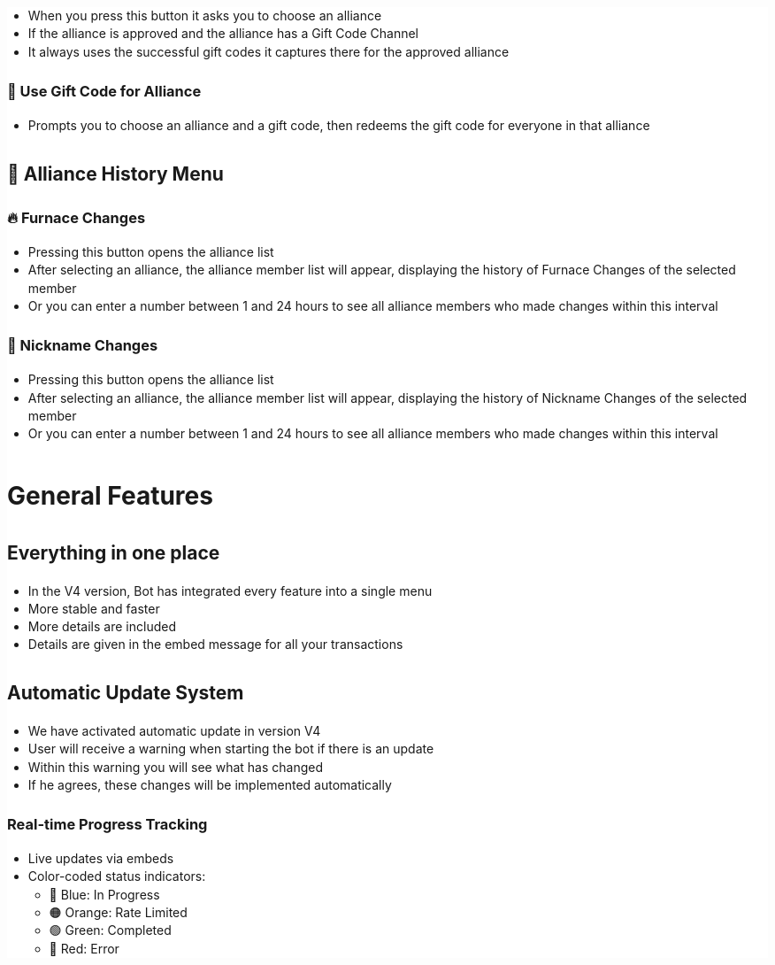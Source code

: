 - When you press this button it asks you to choose an alliance
- If the alliance is approved and the alliance has a Gift Code Channel
- It always uses the successful gift codes it captures there for the approved alliance

### 🎯 Use Gift Code for Alliance

- Prompts you to choose an alliance and a gift code, then redeems the gift code for everyone in that alliance


## 📝 Alliance History Menu

### 🔥 Furnace Changes

- Pressing this button opens the alliance list
- After selecting an alliance, the alliance member list will appear, displaying the history of Furnace Changes of the selected member
- Or you can enter a number between 1 and 24 hours to see all alliance members who made changes within this interval

### 📝 Nickname Changes

- Pressing this button opens the alliance list
- After selecting an alliance, the alliance member list will appear, displaying the history of Nickname Changes of the selected member
- Or you can enter a number between 1 and 24 hours to see all alliance members who made changes within this interval


# General Features


## Everything in one place

- In the V4 version, Bot has integrated every feature into a single menu
- More stable and faster
- More details are included
- Details are given in the embed message for all your transactions

## Automatic Update System

- We have activated automatic update in version V4
- User will receive a warning when starting the bot if there is an update
- Within this warning you will see what has changed
- If he agrees, these changes will be implemented automatically
### Real-time Progress Tracking
- Live updates via embeds
- Color-coded status indicators:
  - 🔵 Blue: In Progress
  - 🟠 Orange: Rate Limited
  - 🟢 Green: Completed
  - 🔴 Red: Error
